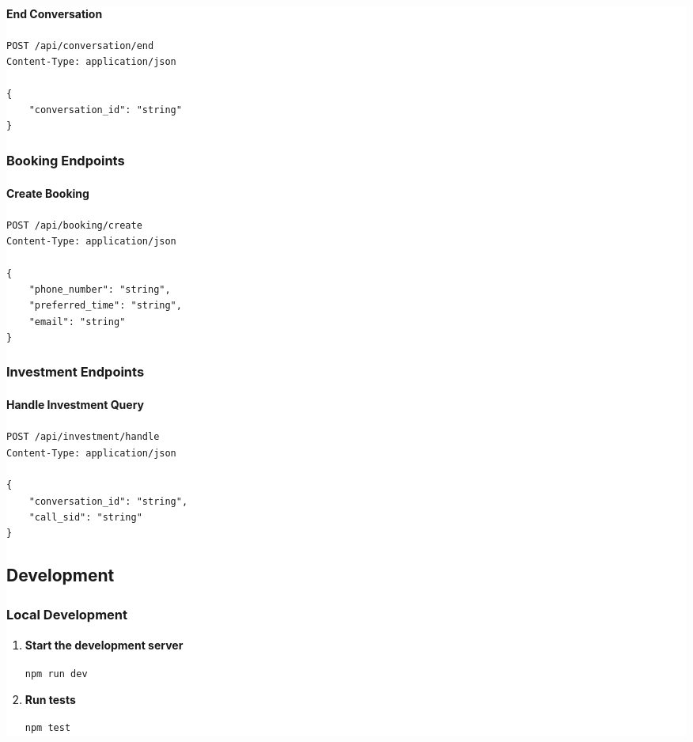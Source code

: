 #### End Conversation

```http
POST /api/conversation/end
Content-Type: application/json

{
    "conversation_id": "string"
}
```

### Booking Endpoints

#### Create Booking

```http
POST /api/booking/create
Content-Type: application/json

{
    "phone_number": "string",
    "preferred_time": "string",
    "email": "string"
}
```

### Investment Endpoints

#### Handle Investment Query

```http
POST /api/investment/handle
Content-Type: application/json

{
    "conversation_id": "string",
    "call_sid": "string"
}
```

## Development

### Local Development

1. **Start the development server**

    ```bash
    npm run dev
    ```

2. **Run tests**

    ```bash
    npm test
    ```
